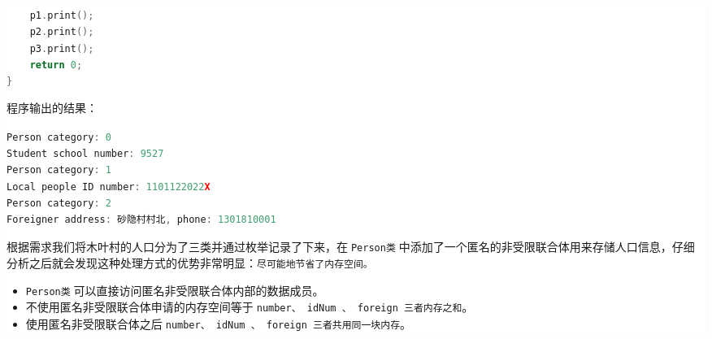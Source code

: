 ```c++
    p1.print();
    p2.print();
    p3.print();
    return 0;
}
```

程序输出的结果：

```c++
Person category: 0
Student school number: 9527
Person category: 1
Local people ID number: 1101122022X
Person category: 2
Foreigner address: 砂隐村村北, phone: 1301810001
```

根据需求我们将木叶村的人口分为了三类并通过枚举记录了下来，在 `Person类` 中添加了一个匿名的非受限联合体用来存储人口信息，仔细分析之后就会发现这种处理方式的优势非常明显：`尽可能地节省了内存空间。`

* `Person类` 可以直接访问匿名非受限联合体内部的数据成员。
* 不使用匿名非受限联合体申请的内存空间等于 `number、 idNum 、 foreign 三者内存之和`。
* 使用匿名非受限联合体之后 `number、 idNum 、 foreign 三者共用同一块内存`。
